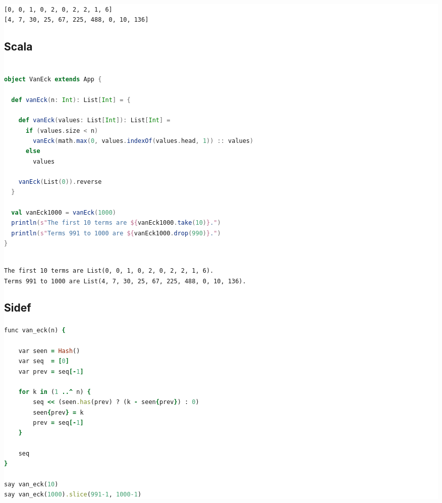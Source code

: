 ```txt
[0, 0, 1, 0, 2, 0, 2, 2, 1, 6]
[4, 7, 30, 25, 67, 225, 488, 0, 10, 136]

```



## Scala


```scala

object VanEck extends App {

  def vanEck(n: Int): List[Int] = {

    def vanEck(values: List[Int]): List[Int] =
      if (values.size < n)
        vanEck(math.max(0, values.indexOf(values.head, 1)) :: values)
      else
        values

    vanEck(List(0)).reverse
  }

  val vanEck1000 = vanEck(1000)
  println(s"The first 10 terms are ${vanEck1000.take(10)}.")
  println(s"Terms 991 to 1000 are ${vanEck1000.drop(990)}.")
}

```

```txt

The first 10 terms are List(0, 0, 1, 0, 2, 0, 2, 2, 1, 6).
Terms 991 to 1000 are List(4, 7, 30, 25, 67, 225, 488, 0, 10, 136).

```



## Sidef


```ruby
func van_eck(n) {

    var seen = Hash()
    var seq  = [0]
    var prev = seq[-1]

    for k in (1 ..^ n) {
        seq << (seen.has(prev) ? (k - seen{prev}) : 0)
        seen{prev} = k
        prev = seq[-1]
    }

    seq
}

say van_eck(10)
say van_eck(1000).slice(991-1, 1000-1)
```
